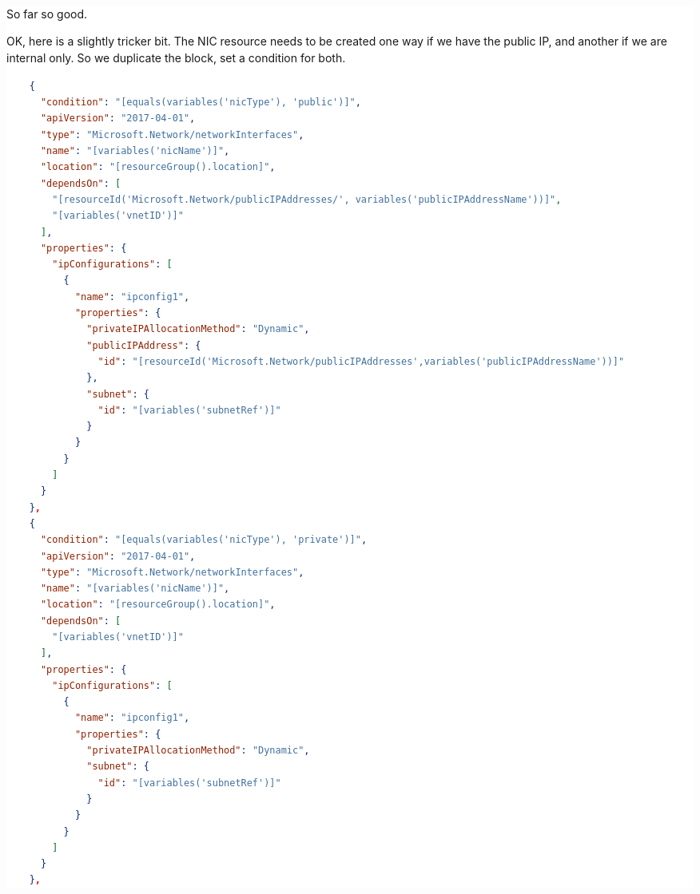 So far so good.

OK, here is a slightly tricker bit.  The NIC resource needs to be created one way if we have the public IP, and another if we are internal only.  So we duplicate the block, set a condition for both.

```json
    {
      "condition": "[equals(variables('nicType'), 'public')]",
      "apiVersion": "2017-04-01",
      "type": "Microsoft.Network/networkInterfaces",
      "name": "[variables('nicName')]",
      "location": "[resourceGroup().location]",
      "dependsOn": [
        "[resourceId('Microsoft.Network/publicIPAddresses/', variables('publicIPAddressName'))]",
        "[variables('vnetID')]"
      ],
      "properties": {
        "ipConfigurations": [
          {
            "name": "ipconfig1",
            "properties": {
              "privateIPAllocationMethod": "Dynamic",
              "publicIPAddress": {
                "id": "[resourceId('Microsoft.Network/publicIPAddresses',variables('publicIPAddressName'))]"
              },
              "subnet": {
                "id": "[variables('subnetRef')]"
              }
            }
          }
        ]
      }
    },
    {
      "condition": "[equals(variables('nicType'), 'private')]",
      "apiVersion": "2017-04-01",
      "type": "Microsoft.Network/networkInterfaces",
      "name": "[variables('nicName')]",
      "location": "[resourceGroup().location]",
      "dependsOn": [
        "[variables('vnetID')]"
      ],
      "properties": {
        "ipConfigurations": [
          {
            "name": "ipconfig1",
            "properties": {
              "privateIPAllocationMethod": "Dynamic",
              "subnet": {
                "id": "[variables('subnetRef')]"
              }
            }
          }
        ]
      }
    },
```
